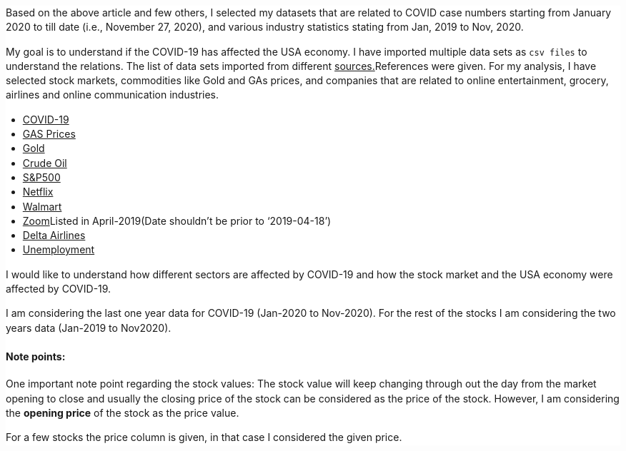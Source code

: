 Based on the above article and few others, I selected my datasets that
are related to COVID case numbers starting from January 2020 to till
date (i.e., November 27, 2020), and various industry statistics stating
from Jan, 2019 to Nov, 2020.

My goal is to understand if the COVID-19 has affected the USA economy. I
have imported multiple data sets as `csv files` to understand the
relations. The list of data sets imported from different
[sources.]()References were given. For my analysis, I have selected
stock markets, commodities like Gold and GAs prices, and companies that
are related to online entertainment, grocery, airlines and online
communication industries.

  - [COVID-19](https://github.com/nytimes/covid-19-data/blob/master/us.csv)
  - [GAS Prices](https://datahub.io/core/natural-gas#resource-monthly)
  - [Gold](https://finance.yahoo.com/quote/GC%3DF/history?period1=1547078400&period2=1606780800&interval=1mo&filter=history&frequency=1mo&includeAdjustedClose=true)
  - [Crude
    Oil](https://finance.yahoo.com/quote/CL%3DF/history?period1=1547078400&period2=1606780800&interval=1mo&filter=history&frequency=1mo&includeAdjustedClose=true)
    <!-- * NASDAQ --> <!-- * DOW Jones -->
  - [S\&P500](https://finance.yahoo.com/quote/ES%3DF/history?period1=1547078400&period2=1606780800&interval=1mo&filter=history&frequency=1mo&includeAdjustedClose=true)
  - [Netflix](https://finance.yahoo.com/quote/NFLX/history?period1=1547078400&period2=1606780800&interval=1mo&filter=history&frequency=1mo&includeAdjustedClose=true)
  - [Walmart](https://finance.yahoo.com/quote/WMT/history?period1=1547078400&period2=1606780800&interval=1mo&filter=history&frequency=1mo&includeAdjustedClose=true)
  - [Zoom](https://finance.yahoo.com/quote/ZM/history?period1=1547078400&period2=1606780800&interval=1mo&filter=history&frequency=1mo&includeAdjustedClose=true)Listed
    in April-2019(Date shouldn’t be prior to ‘2019-04-18’)
  - [Delta
    Airlines](https://finance.yahoo.com/quote/DAL/history?period1=1548720000&period2=1606780800&interval=1mo&filter=history&frequency=1mo&includeAdjustedClose=true)
  - [Unemployment](https://www.bls.gov/covid19/employment-situation-covid19-faq-november-2020.htm)

I would like to understand how different sectors are affected by
COVID-19 and how the stock market and the USA economy were affected by
COVID-19.

I am considering the last one year data for COVID-19 (Jan-2020 to
Nov-2020). For the rest of the stocks I am considering the two years
data (Jan-2019 to Nov2020).

#### Note points:

One important note point regarding the stock values: The stock value
will keep changing through out the day from the market opening to close
and usually the closing price of the stock can be considered as the
price of the stock. However, I am considering the **opening price** of
the stock as the price value.

For a few stocks the price column is given, in that case I considered
the given price.
